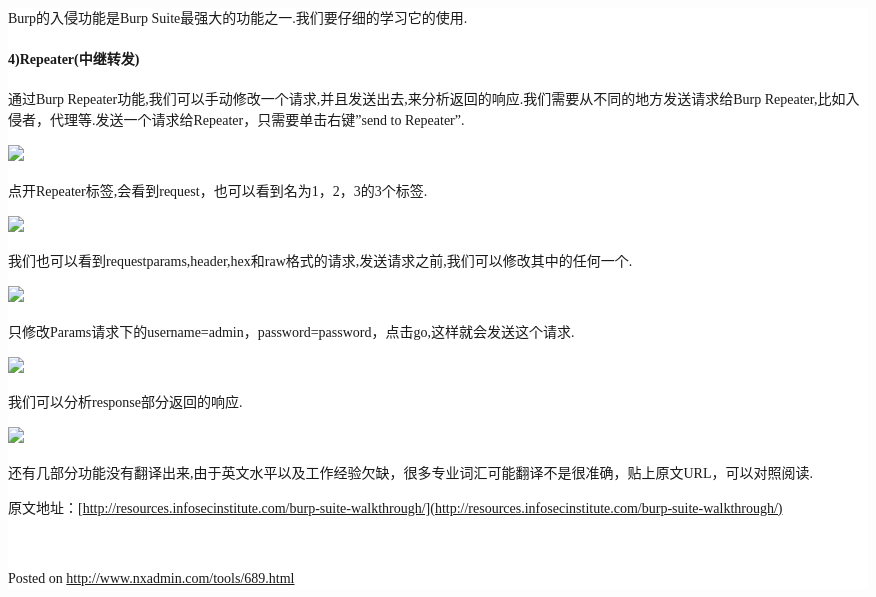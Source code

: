 <span style="font-family: 'Microsoft YaHei'; font-size: 14px;">Burp的入侵功能是Burp Suite最强大的功能之一.我们要仔细的学习它的使用.</span>

#### <span style="font-family: 'Microsoft YaHei'; font-size: 14px;">4)Repeater</span><span style="font-family: 'Microsoft YaHei'; font-size: 14px;">(中继转发)</span>

<span style="font-family: 'Microsoft YaHei'; font-size: 14px;">通过Burp Repeater功能,我们可以手动修改一个请求,并且发送出去,来分析返回的响应.我们需要从不同的地方发送请求给Burp Repeater,比如入侵者，代理等.发送一个请求给Repeater，只需要单击右键&#8221;send to Repeater&#8221;.</span>

![](//www.sinosky.org/uploads/2012/8.png)

<span style="font-family: 'Microsoft YaHei'; font-size: 14px; line-height: 1.5;">点</span><span style="font-family: 'Microsoft YaHei'; font-size: 14px; line-height: 1.5;">开Repeater标签,会看到request，也可以看到名为1，2，3的3个标签.</span>

![](//www.sinosky.org/uploads/2012/9.png)

<span style="font-family: 'Microsoft YaHei'; font-size: 14px;">我们也可以看到requestparams,header,hex和raw格式的请求,发送请求之前,我们可以修改其中的任何一个.</span>

![](//www.sinosky.org/uploads/2012/www.nxadmin.com_wp-content_uploads_2012_08_10.png)

<span style="font-family: 'Microsoft YaHei'; font-size: 14px;">只修改Params请求下的username=admin，password=password，点击go,这样就会发送这个请求.</span>

![](//www.sinosky.org/uploads/2012/11.png)

<span style="font-family: 'Microsoft YaHei'; font-size: 14px;">我们可以分析response部分返回的响应.</span>

![](//www.sinosky.org/uploads/2012/www.nxadmin.com_wp-content_uploads_2012_08_12.png)

<p><span style="font-family: 'Microsoft YaHei'; font-size: 14px;">还有几部分功能没有翻译出来,由于英文水平以及工作经验欠缺，很多专业词汇可能翻译不是很准确，贴上原文URL，可以对照阅读.</span>

<span style="font-family: 'Microsoft YaHei'; font-size: 14px;">原文地址：</span><span style="font-family: 'Microsoft YaHei'; font-size: 14px;">[http://resources.infosecinstitute.com/burp-suite-walkthrough/](http://resources.infosecinstitute.com/burp-suite-walkthrough/)</span>

&nbsp;

<span style="font-family: 'Microsoft YaHei'; font-size: 14px;">Posted on </span>[<span style="font-family: 'Microsoft YaHei'; font-size: 14px;">http://www.nxadmin.com/tools/689.html</span>](http://www.nxadmin.com/tools/689.html)